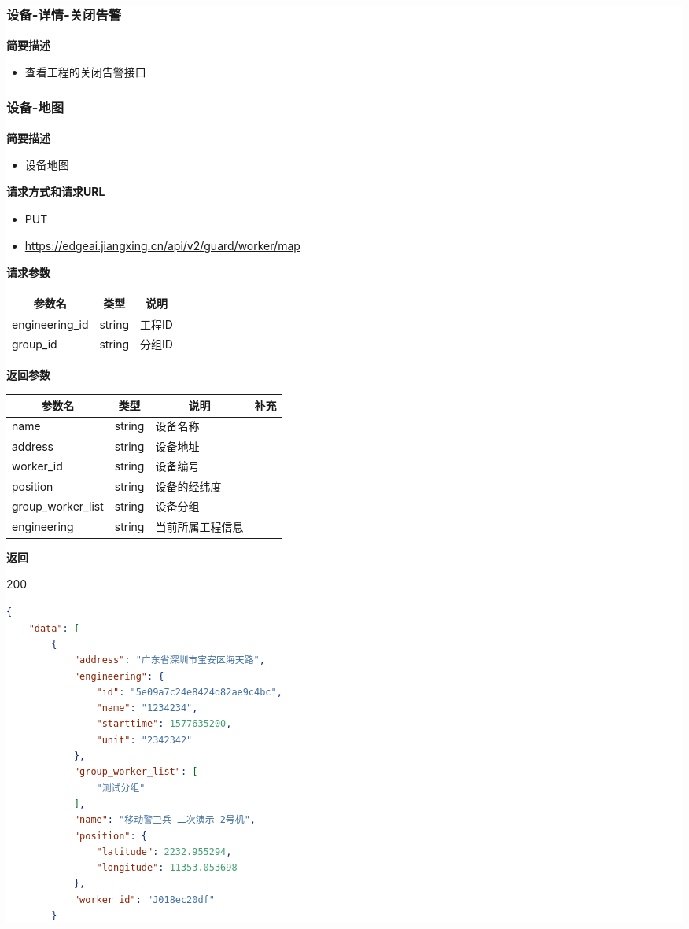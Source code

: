 
### 设备-详情-关闭告警

**简要描述**

- 查看工程的关闭告警接口



### 设备-地图

**简要描述**

- 设备地图

**请求方式和请求URL**

- PUT

- https://edgeai.jiangxing.cn/api/v2/guard/worker/map

**请求参数**


| 参数名        | 类型   | 说明     |
| ------        | ------| ------ | 
| engineering_id|string | 工程ID  |
| group_id      |string | 分组ID  |

**返回参数**

| 参数名       | 类型   | 说明       | 补充 |
| ------      | ------ | -----------|--- |
| name        | string | 设备名称    | 
| address     | string | 设备地址    | 
| worker_id   | string | 设备编号    | 
| position    | string | 设备的经纬度 | 
| group_worker_list| string | 设备分组 | 
| engineering| string | 当前所属工程信息 | 

**返回**

200

```json
{
    "data": [
        {
            "address": "广东省深圳市宝安区海天路",
            "engineering": {
                "id": "5e09a7c24e8424d82ae9c4bc",
                "name": "1234234",
                "starttime": 1577635200,
                "unit": "2342342"
            },
            "group_worker_list": [
                "测试分组"
            ],
            "name": "移动警卫兵-二次演示-2号机",
            "position": {
                "latitude": 2232.955294,
                "longitude": 11353.053698
            },
            "worker_id": "J018ec20df"
        }
```